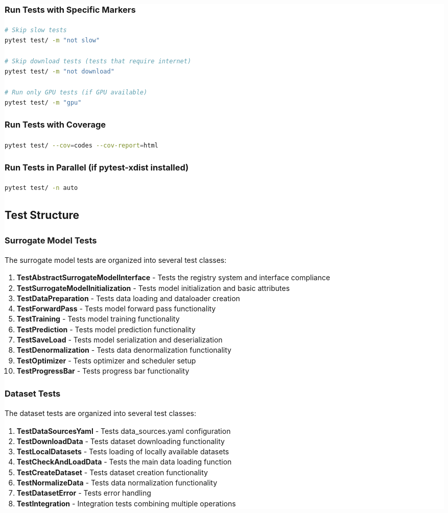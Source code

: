 ### Run Tests with Specific Markers
```bash
# Skip slow tests
pytest test/ -m "not slow"

# Skip download tests (tests that require internet)
pytest test/ -m "not download"

# Run only GPU tests (if GPU available)
pytest test/ -m "gpu"
```

### Run Tests with Coverage
```bash
pytest test/ --cov=codes --cov-report=html
```

### Run Tests in Parallel (if pytest-xdist installed)
```bash
pytest test/ -n auto
```

## Test Structure

### Surrogate Model Tests

The surrogate model tests are organized into several test classes:

1. **TestAbstractSurrogateModelInterface** - Tests the registry system and interface compliance
2. **TestSurrogateModelInitialization** - Tests model initialization and basic attributes
3. **TestDataPreparation** - Tests data loading and dataloader creation
4. **TestForwardPass** - Tests model forward pass functionality
5. **TestTraining** - Tests model training functionality
6. **TestPrediction** - Tests model prediction functionality
7. **TestSaveLoad** - Tests model serialization and deserialization
8. **TestDenormalization** - Tests data denormalization functionality
9. **TestOptimizer** - Tests optimizer and scheduler setup
10. **TestProgressBar** - Tests progress bar functionality

### Dataset Tests

The dataset tests are organized into several test classes:

1. **TestDataSourcesYaml** - Tests data_sources.yaml configuration
2. **TestDownloadData** - Tests dataset downloading functionality
3. **TestLocalDatasets** - Tests loading of locally available datasets
4. **TestCheckAndLoadData** - Tests the main data loading function
5. **TestCreateDataset** - Tests dataset creation functionality
6. **TestNormalizeData** - Tests data normalization functionality
7. **TestDatasetError** - Tests error handling
8. **TestIntegration** - Integration tests combining multiple operations
